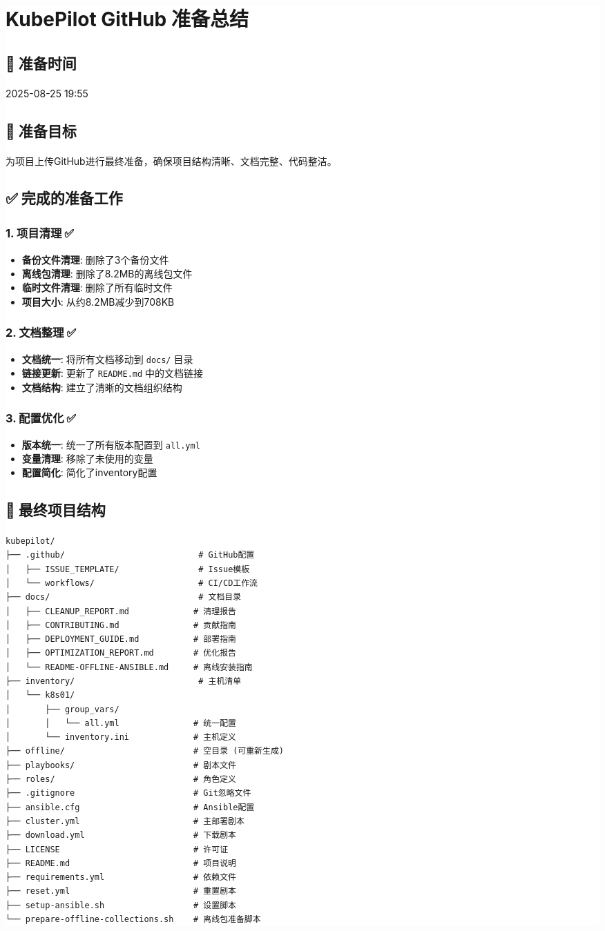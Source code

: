 # KubePilot GitHub 准备总结

## 📅 准备时间
2025-08-25 19:55

## 🎯 准备目标
为项目上传GitHub进行最终准备，确保项目结构清晰、文档完整、代码整洁。

## ✅ 完成的准备工作

### 1. **项目清理** ✅
- **备份文件清理**: 删除了3个备份文件
- **离线包清理**: 删除了8.2MB的离线包文件
- **临时文件清理**: 删除了所有临时文件
- **项目大小**: 从约8.2MB减少到708KB

### 2. **文档整理** ✅
- **文档统一**: 将所有文档移动到 `docs/` 目录
- **链接更新**: 更新了 `README.md` 中的文档链接
- **文档结构**: 建立了清晰的文档组织结构

### 3. **配置优化** ✅
- **版本统一**: 统一了所有版本配置到 `all.yml`
- **变量清理**: 移除了未使用的变量
- **配置简化**: 简化了inventory配置

## 📁 最终项目结构

```
kubepilot/
├── .github/                           # GitHub配置
│   ├── ISSUE_TEMPLATE/                # Issue模板
│   └── workflows/                     # CI/CD工作流
├── docs/                              # 文档目录
│   ├── CLEANUP_REPORT.md             # 清理报告
│   ├── CONTRIBUTING.md               # 贡献指南
│   ├── DEPLOYMENT_GUIDE.md           # 部署指南
│   ├── OPTIMIZATION_REPORT.md        # 优化报告
│   └── README-OFFLINE-ANSIBLE.md     # 离线安装指南
├── inventory/                         # 主机清单
│   └── k8s01/
│       ├── group_vars/
│       │   └── all.yml               # 统一配置
│       └── inventory.ini             # 主机定义
├── offline/                          # 空目录 (可重新生成)
├── playbooks/                        # 剧本文件
├── roles/                            # 角色定义
├── .gitignore                        # Git忽略文件
├── ansible.cfg                       # Ansible配置
├── cluster.yml                       # 主部署剧本
├── download.yml                      # 下载剧本
├── LICENSE                           # 许可证
├── README.md                         # 项目说明
├── requirements.yml                  # 依赖文件
├── reset.yml                         # 重置剧本
├── setup-ansible.sh                  # 设置脚本
└── prepare-offline-collections.sh    # 离线包准备脚本
```
